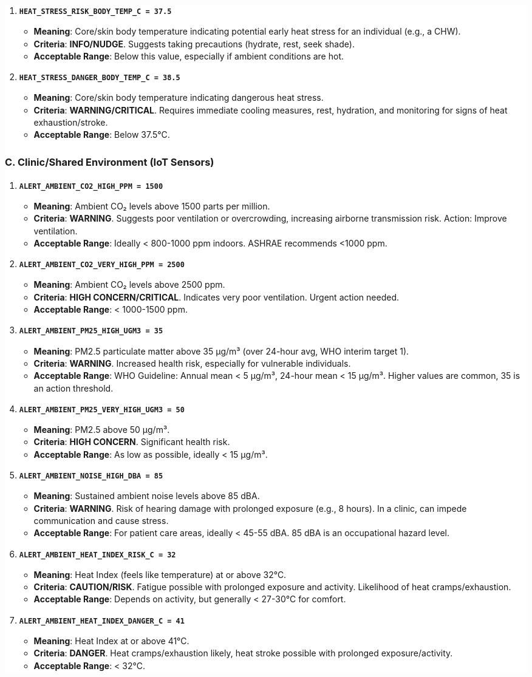 1.  **`HEAT_STRESS_RISK_BODY_TEMP_C = 37.5`**
    *   **Meaning**: Core/skin body temperature indicating potential early heat stress for an individual (e.g., a CHW).
    *   **Criteria**: **INFO/NUDGE**. Suggests taking precautions (hydrate, rest, seek shade).
    *   **Acceptable Range**: Below this value, especially if ambient conditions are hot.

2.  **`HEAT_STRESS_DANGER_BODY_TEMP_C = 38.5`**
    *   **Meaning**: Core/skin body temperature indicating dangerous heat stress.
    *   **Criteria**: **WARNING/CRITICAL**. Requires immediate cooling measures, rest, hydration, and monitoring for signs of heat exhaustion/stroke.
    *   **Acceptable Range**: Below 37.5°C.

### C. Clinic/Shared Environment (IoT Sensors)

1.  **`ALERT_AMBIENT_CO2_HIGH_PPM = 1500`**
    *   **Meaning**: Ambient CO₂ levels above 1500 parts per million.
    *   **Criteria**: **WARNING**. Suggests poor ventilation or overcrowding, increasing airborne transmission risk. Action: Improve ventilation.
    *   **Acceptable Range**: Ideally < 800-1000 ppm indoors. ASHRAE recommends <1000 ppm.

2.  **`ALERT_AMBIENT_CO2_VERY_HIGH_PPM = 2500`**
    *   **Meaning**: Ambient CO₂ levels above 2500 ppm.
    *   **Criteria**: **HIGH CONCERN/CRITICAL**. Indicates very poor ventilation. Urgent action needed.
    *   **Acceptable Range**: < 1000-1500 ppm.

3.  **`ALERT_AMBIENT_PM25_HIGH_UGM3 = 35`**
    *   **Meaning**: PM2.5 particulate matter above 35 µg/m³ (over 24-hour avg, WHO interim target 1).
    *   **Criteria**: **WARNING**. Increased health risk, especially for vulnerable individuals.
    *   **Acceptable Range**: WHO Guideline: Annual mean < 5 µg/m³, 24-hour mean < 15 µg/m³. Higher values are common, 35 is an action threshold.

4.  **`ALERT_AMBIENT_PM25_VERY_HIGH_UGM3 = 50`**
    *   **Meaning**: PM2.5 above 50 µg/m³.
    *   **Criteria**: **HIGH CONCERN**. Significant health risk.
    *   **Acceptable Range**: As low as possible, ideally < 15 µg/m³.

5.  **`ALERT_AMBIENT_NOISE_HIGH_DBA = 85`**
    *   **Meaning**: Sustained ambient noise levels above 85 dBA.
    *   **Criteria**: **WARNING**. Risk of hearing damage with prolonged exposure (e.g., 8 hours). In a clinic, can impede communication and cause stress.
    *   **Acceptable Range**: For patient care areas, ideally < 45-55 dBA. 85 dBA is an occupational hazard level.

6.  **`ALERT_AMBIENT_HEAT_INDEX_RISK_C = 32`**
    *   **Meaning**: Heat Index (feels like temperature) at or above 32°C.
    *   **Criteria**: **CAUTION/RISK**. Fatigue possible with prolonged exposure and activity. Likelihood of heat cramps/exhaustion.
    *   **Acceptable Range**: Depends on activity, but generally < 27-30°C for comfort.

7.  **`ALERT_AMBIENT_HEAT_INDEX_DANGER_C = 41`**
    *   **Meaning**: Heat Index at or above 41°C.
    *   **Criteria**: **DANGER**. Heat cramps/exhaustion likely, heat stroke possible with prolonged exposure/activity.
    *   **Acceptable Range**: < 32°C.
